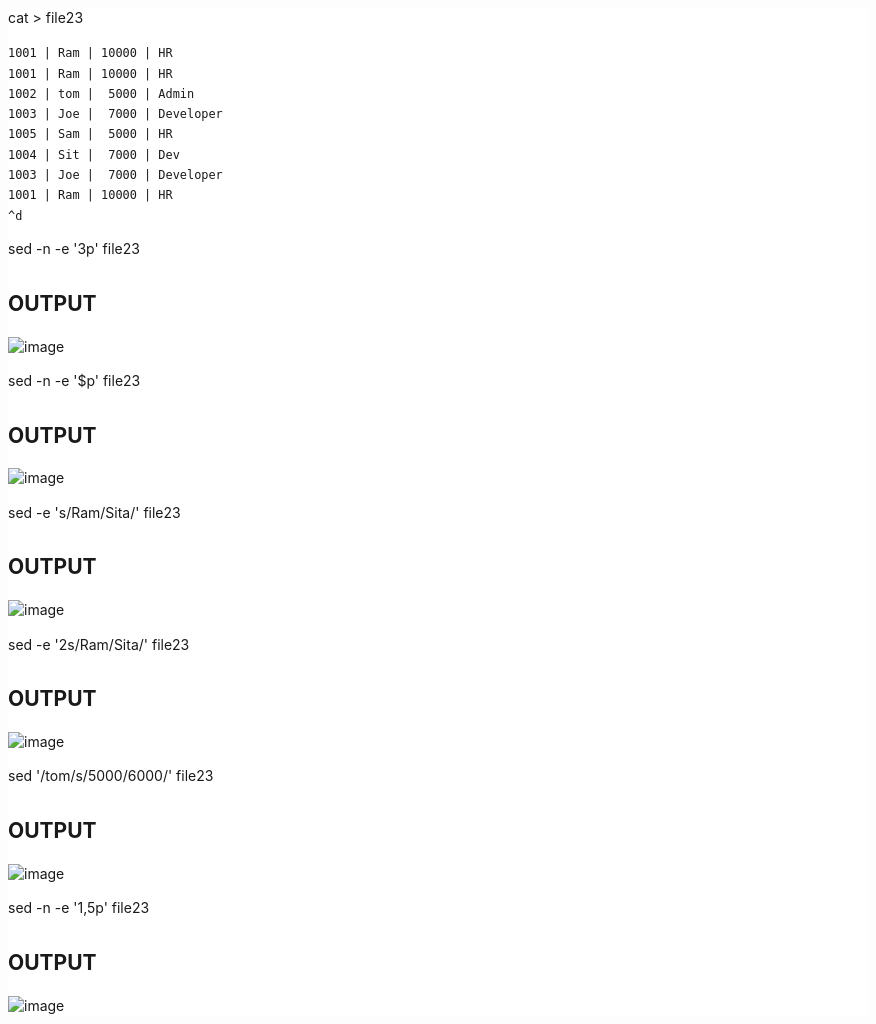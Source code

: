 
cat > file23
```
1001 | Ram | 10000 | HR
1001 | Ram | 10000 | HR
1002 | tom |  5000 | Admin
1003 | Joe |  7000 | Developer
1005 | Sam |  5000 | HR
1004 | Sit |  7000 | Dev
1003 | Joe |  7000 | Developer
1001 | Ram | 10000 | HR
^d
```


sed -n -e '3p' file23
## OUTPUT
<img width="307" height="96" alt="image" src="https://github.com/user-attachments/assets/234ae51e-b767-40c3-98fb-f3a27a2e6f5a" />


sed -n -e '$p' file23
## OUTPUT
<img width="315" height="80" alt="image" src="https://github.com/user-attachments/assets/bf5ccf3a-a4c0-4605-9719-8ef5c0f0ee0a" />



sed  -e 's/Ram/Sita/' file23
## OUTPUT
<img width="436" height="240" alt="image" src="https://github.com/user-attachments/assets/2529cd39-fd61-4a9c-9392-251d008f4cd5" />



sed  -e '2s/Ram/Sita/' file23
## OUTPUT
<img width="417" height="241" alt="image" src="https://github.com/user-attachments/assets/0fe81744-b191-4262-ac64-fdcb6889aa41" />



sed  '/tom/s/5000/6000/' file23
## OUTPUT
<img width="453" height="253" alt="image" src="https://github.com/user-attachments/assets/3979e6a1-702c-4fc8-8d48-0c4c5fdc53f6" />



sed -n -e '1,5p' file23
## OUTPUT
<img width="442" height="178" alt="image" src="https://github.com/user-attachments/assets/3a06a269-ac8c-4038-b331-137f1c2fbe5e" />


